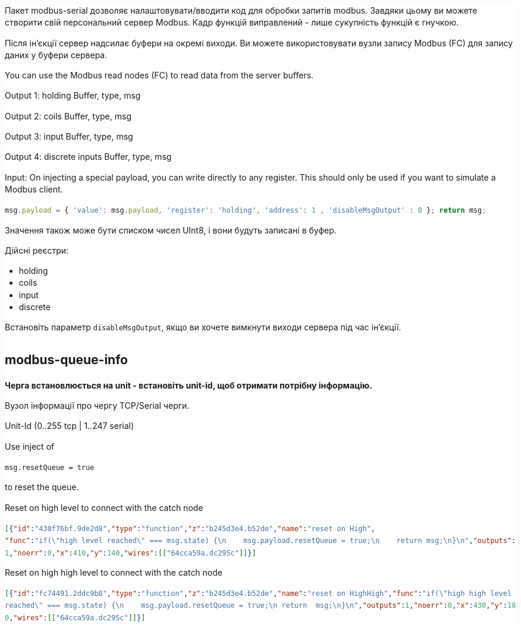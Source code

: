 Пакет modbus-serial дозволяє налаштовувати/вводити код для обробки запитів modbus. Завдяки цьому ви можете створити свій персональний сервер Modbus. Кадр функцій виправлений - лише сукупність функцій є гнучкою.

Після ін’єкції сервер надсилає буфери на окремі виходи. Ви можете використовувати вузли запису Modbus (FC) для запису даних у буфери сервера.

You can use the Modbus read nodes (FC) to read data from the server buffers. 

Output 1: holding Buffer, type, msg 

Output 2: coils Buffer, type, msg 

Output 3: input Buffer, type, msg  

Output 4: discrete inputs Buffer, type, msg 

Input: On injecting a special payload, you can write directly to any  register. This should only be used if you want to simulate a Modbus  client.  

```js
msg.payload = { 'value': msg.payload, 'register': 'holding', 'address': 1 , 'disableMsgOutput' : 0 }; return msg;
```

Значення також може бути списком чисел UInt8, і вони будуть записані в буфер.

  Дійсні реєстри:

- holding 
- coils 
- input 
- discrete  

Встановіть параметр `disableMsgOutput`, якщо ви хочете вимкнути виходи сервера під час ін’єкції.

## modbus-queue-info

**Черга встановлюється на unit - встановіть unit-id, щоб отримати потрібну інформацію.**

Вузол інформації про чергу TCP/Serial черги.

Unit-Id (0..255 tcp | 1..247 serial) 

Use inject of 

`msg.resetQueue = true` 

to reset the queue. 

Reset on high level to connect with the catch node 

```json
[{"id":"430f76bf.9de2d8","type":"function","z":"b245d3e4.b52de","name":"reset on High",
"func":"if(\"high level reached\" === msg.state) {\n    msg.payload.resetQueue = true;\n    return msg;\n}\n","outputs":1,"noerr":0,"x":410,"y":140,"wires":[["64cca59a.dc295c"]]}]
```

 Reset on high high level to connect with the catch node  

```json
[{"id":"fc74491.2ddc9b8","type":"function","z":"b245d3e4.b52de","name":"reset on HighHigh","func":"if(\"high high level reached\" === msg.state) {\n    msg.payload.resetQueue = true;\n return  msg;\n}\n","outputs":1,"noerr":0,"x":430,"y":180,"wires":[["64cca59a.dc295c"]]}] 
```
